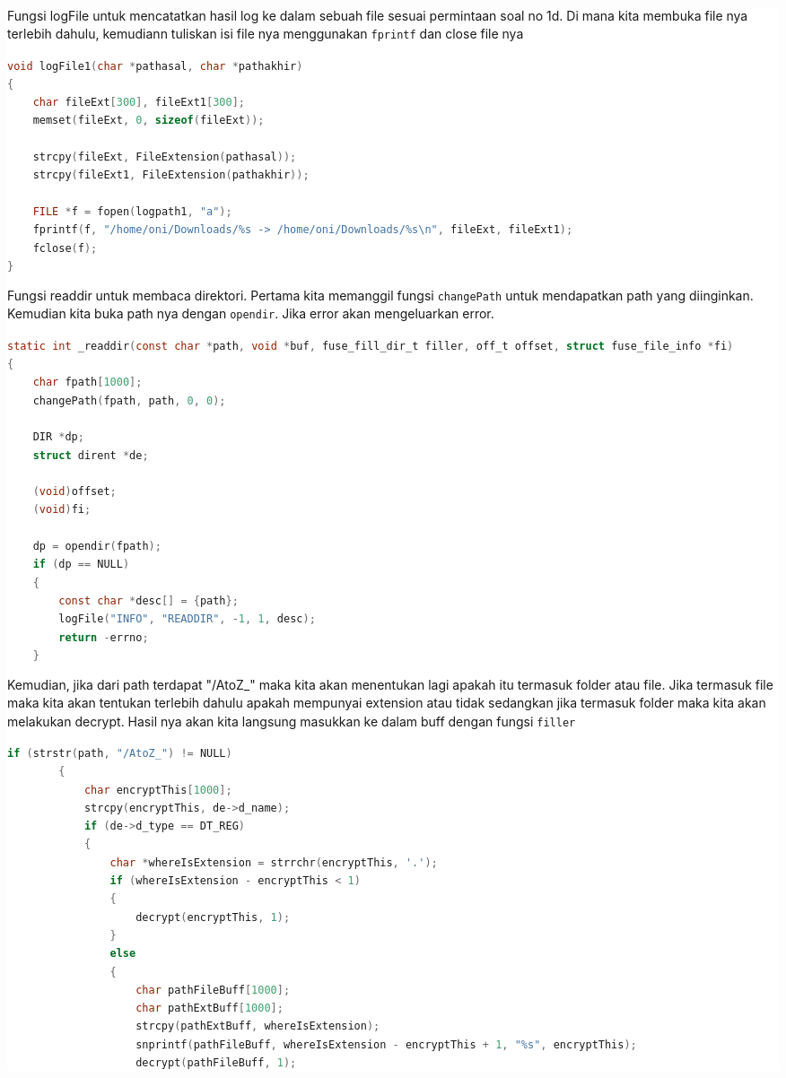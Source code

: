 Fungsi logFile untuk mencatatkan hasil log ke dalam sebuah file sesuai permintaan soal no 1d. Di mana kita membuka file nya terlebih dahulu, kemudiann tuliskan isi file nya menggunakan ```fprintf``` dan close file nya
```c
void logFile1(char *pathasal, char *pathakhir)
{
    char fileExt[300], fileExt1[300];
    memset(fileExt, 0, sizeof(fileExt));

    strcpy(fileExt, FileExtension(pathasal));
    strcpy(fileExt1, FileExtension(pathakhir));

    FILE *f = fopen(logpath1, "a");
    fprintf(f, "/home/oni/Downloads/%s -> /home/oni/Downloads/%s\n", fileExt, fileExt1);
    fclose(f);
}
```

Fungsi readdir untuk membaca direktori. Pertama kita memanggil fungsi ```changePath``` untuk mendapatkan path yang diinginkan. Kemudian kita buka path nya dengan ```opendir```. Jika error akan mengeluarkan error. 
```c
static int _readdir(const char *path, void *buf, fuse_fill_dir_t filler, off_t offset, struct fuse_file_info *fi)
{
    char fpath[1000];
    changePath(fpath, path, 0, 0);

    DIR *dp;
    struct dirent *de;

    (void)offset;
    (void)fi;

    dp = opendir(fpath);
    if (dp == NULL)
    {
        const char *desc[] = {path};
        logFile("INFO", "READDIR", -1, 1, desc);
        return -errno;
    }
```
Kemudian, jika dari path terdapat "/AtoZ_" maka kita akan menentukan lagi apakah itu termasuk folder atau file. Jika termasuk file maka kita akan tentukan terlebih dahulu apakah mempunyai extension atau tidak sedangkan jika termasuk folder maka kita akan melakukan decrypt. Hasil nya akan kita langsung masukkan ke dalam buff dengan fungsi ```filler```
```c
if (strstr(path, "/AtoZ_") != NULL)
        {
            char encryptThis[1000];
            strcpy(encryptThis, de->d_name);
            if (de->d_type == DT_REG)
            {
                char *whereIsExtension = strrchr(encryptThis, '.');
                if (whereIsExtension - encryptThis < 1)
                {
                    decrypt(encryptThis, 1);
                }
                else
                {
                    char pathFileBuff[1000];
                    char pathExtBuff[1000];
                    strcpy(pathExtBuff, whereIsExtension);
                    snprintf(pathFileBuff, whereIsExtension - encryptThis + 1, "%s", encryptThis);
                    decrypt(pathFileBuff, 1);
```